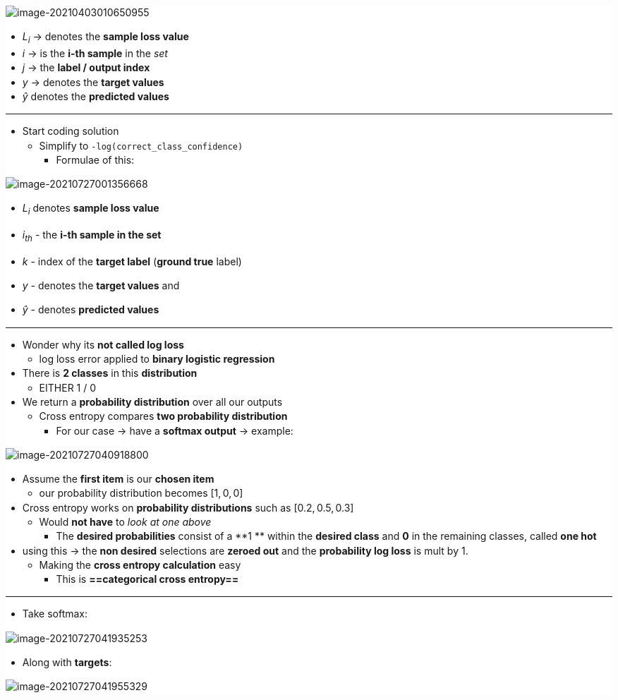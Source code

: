 ![image-20210403010650955](D:\University\Notes\DiscreteMaths\Resources\image-20210403010650955.png)

- $L_i$ $\to$ denotes the **sample loss value** 
- $i$ $\to$ is the **i-th sample** in the *set*
- $j$ $\to$ the **label / output index**
- $y$ $\to$ denotes the **target values**
- $\hat{y}$ denotes the **predicted values**

---

- Start coding solution
  - Simplify to `-log(correct_class_confidence)`
    - Formulae of this:

![image-20210727001356668](D:\University\Notes\DiscreteMaths\Resources\image-20210727001356668.png)

- $L_i$ denotes **sample loss value**
- $i_{th}$ - the **i-th sample in the set**
- $k$ - index of the **target label** (**ground true** label)
- $y$ - denotes the **target values** and 

- $\hat{y}$ - denotes **predicted values** 

---

- Wonder why its **not called log loss** 
  - log loss error applied to **binary logistic regression**
- There is **2 classes** in this **distribution**
  - EITHER 1 / 0
- We return a **probability distribution** over all our outputs
  - Cross entropy compares **two probability distribution** 
    - For our case $\to$ have a **softmax output** $\to$ example:

![image-20210727040918800](D:\University\Notes\DiscreteMaths\Resources\image-20210727040918800.png)

- Assume the **first item** is our **chosen item**
  - our probability distribution becomes $[1,0,0]$ 
- Cross entropy works on **probability distributions** such as $[0.2,0.5,0.3]$
  - Would **not have** to *look at one above*
    - The **desired probabilities** consist of a **1 ** within the **desired class** and **0** in the remaining classes, called **one hot**
- using this $\to$​​ the **non desired** selections are **zeroed out** and the **probability log loss** is mult by 1.
  - Making the **cross entropy calculation** easy
    - This is **==categorical cross entropy==** 

----

- Take softmax:

![image-20210727041935253](D:\University\Notes\DiscreteMaths\Resources\image-20210727041935253.png)

- Along with **targets**:

![image-20210727041955329](D:\University\Notes\DiscreteMaths\Resources\image-20210727041955329.png)
